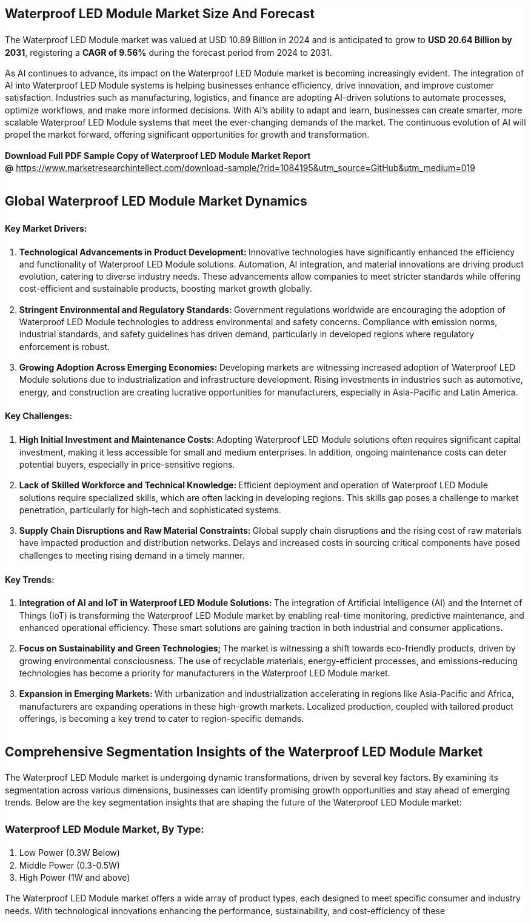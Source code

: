 <h2>Waterproof LED Module Market Size And Forecast</h2><p>The Waterproof LED Module market was valued at USD 10.89 Billion in 2024 and is anticipated to grow to <strong>USD 20.64 Billion by 2031</strong>, registering a <strong>CAGR of 9.56%</strong> during the forecast period from 2024 to 2031.</p><p>As AI continues to advance, its impact on the Waterproof LED Module market is becoming increasingly evident. The integration of AI into Waterproof LED Module systems is helping businesses enhance efficiency, drive innovation, and improve customer satisfaction. Industries such as manufacturing, logistics, and finance are adopting AI-driven solutions to automate processes, optimize workflows, and make more informed decisions. With AI’s ability to adapt and learn, businesses can create smarter, more scalable Waterproof LED Module systems that meet the ever-changing demands of the market. The continuous evolution of AI will propel the market forward, offering significant opportunities for growth and transformation.</p><p><strong>Download Full PDF Sample Copy of Waterproof LED Module Market Report @</strong>&nbsp;<a href="https://www.marketresearchintellect.com/download-sample/?rid=1084195&amp;utm_source=GitHub&amp;utm_medium=019">https://www.marketresearchintellect.com/download-sample/?rid=1084195&amp;utm_source=GitHub&amp;utm_medium=019</a></p><h2>Global Waterproof LED Module Market Dynamics</h2><h4><strong>Key Market Drivers:</strong></h4><ol><li><p><strong>Technological Advancements in Product Development:&nbsp;</strong>Innovative technologies have significantly enhanced the efficiency and functionality of Waterproof LED Module solutions. Automation, AI integration, and material innovations are driving product evolution, catering to diverse industry needs. These advancements allow companies to meet stricter standards while offering cost-efficient and sustainable products, boosting market growth globally.</p></li><li><p><strong>Stringent Environmental and Regulatory Standards:&nbsp;</strong>Government regulations worldwide are encouraging the adoption of Waterproof LED Module technologies to address environmental and safety concerns. Compliance with emission norms, industrial standards, and safety guidelines has driven demand, particularly in developed regions where regulatory enforcement is robust.</p></li><li><p><strong>Growing Adoption Across Emerging Economies:&nbsp;</strong>Developing markets are witnessing increased adoption of Waterproof LED Module solutions due to industrialization and infrastructure development. Rising investments in industries such as automotive, energy, and construction are creating lucrative opportunities for manufacturers, especially in Asia-Pacific and Latin America.</p></li></ol><h4><strong>Key Challenges:</strong></h4><ol><li><p><strong>High Initial Investment and Maintenance Costs:&nbsp;</strong>Adopting Waterproof LED Module solutions often requires significant capital investment, making it less accessible for small and medium enterprises. In addition, ongoing maintenance costs can deter potential buyers, especially in price-sensitive regions.</p></li><li><p><strong>Lack of Skilled Workforce and Technical Knowledge:&nbsp;</strong>Efficient deployment and operation of Waterproof LED Module solutions require specialized skills, which are often lacking in developing regions. This skills gap poses a challenge to market penetration, particularly for high-tech and sophisticated systems.</p></li><li><p><strong>Supply Chain Disruptions and Raw Material Constraints:&nbsp;</strong>Global supply chain disruptions and the rising cost of raw materials have impacted production and distribution networks. Delays and increased costs in sourcing critical components have posed challenges to meeting rising demand in a timely manner.</p></li></ol><h4><strong>Key Trends:</strong></h4><ol><li><p><strong>Integration of AI and IoT in Waterproof LED Module Solutions:&nbsp;</strong>The integration of Artificial Intelligence (AI) and the Internet of Things (IoT) is transforming the Waterproof LED Module market by enabling real-time monitoring, predictive maintenance, and enhanced operational efficiency. These smart solutions are gaining traction in both industrial and consumer applications.</p></li><li><p><strong>Focus on Sustainability and Green Technologies;&nbsp;</strong>The market is witnessing a shift towards eco-friendly products, driven by growing environmental consciousness. The use of recyclable materials, energy-efficient processes, and emissions-reducing technologies has become a priority for manufacturers in the Waterproof LED Module market.</p></li><li><p><strong>Expansion in Emerging Markets:&nbsp;</strong>With urbanization and industrialization accelerating in regions like Asia-Pacific and Africa, manufacturers are expanding operations in these high-growth markets. Localized production, coupled with tailored product offerings, is becoming a key trend to cater to region-specific demands.</p></li></ol><div class="article-main__content" data-test-id="publishing-text-block"><h2>Comprehensive Segmentation Insights of the Waterproof LED Module Market</h2><p>The Waterproof LED Module market is undergoing dynamic transformations, driven by several key factors. By examining its segmentation across various dimensions, businesses can identify promising growth opportunities and stay ahead of emerging trends. Below are the key segmentation insights that are shaping the future of the Waterproof LED Module market:</p><h3><strong>Waterproof LED Module Market, By Type:<br /></strong></h3><ol><li>Low Power (0.3W Below)<li> Middle Power (0.3-0.5W)<li> High Power (1W and above)</li></ol><p>The Waterproof LED Module market offers a wide array of product types, each designed to meet specific consumer and industry needs. With technological innovations enhancing the performance, sustainability, and cost-efficiency of these